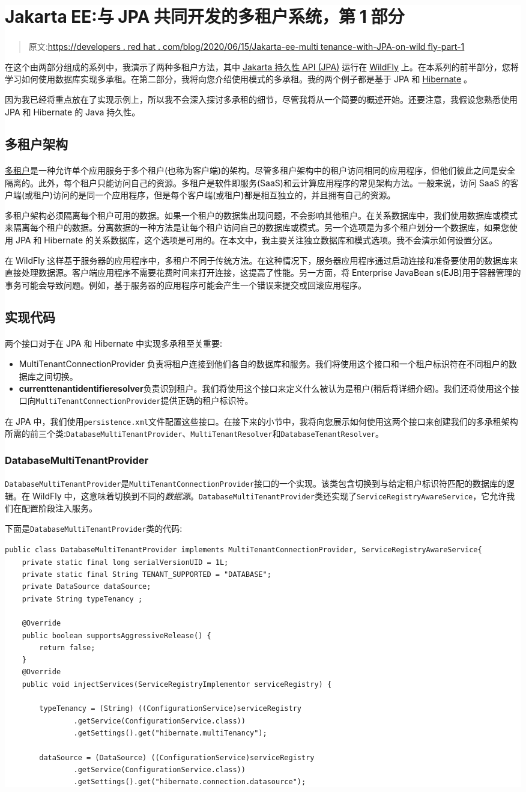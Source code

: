 # Jakarta EE:与 JPA 共同开发的多租户系统，第 1 部分

> 原文:[https://developers . red hat . com/blog/2020/06/15/Jakarta-ee-multi tenance-with-JPA-on-wild fly-part-1](https://developers.redhat.com/blog/2020/06/15/jakarta-ee-multitenancy-with-jpa-on-wildfly-part-1)

在这个由两部分组成的系列中，我演示了两种多租户方法，其中 [Jakarta 持久性 API (JPA)](https://projects.eclipse.org/projects/ee4j.jpa) 运行在 [WildFly](https://wildfly.org) 上。在本系列的前半部分，您将学习如何使用数据库实现多承租。在第二部分，我将向您介绍使用模式的多承租。我的两个例子都是基于 JPA 和 [Hibernate](http://hibernate.org) 。

因为我已经将重点放在了实现示例上，所以我不会深入探讨多承租的细节，尽管我将从一个简要的概述开始。还要注意，我假设您熟悉使用 JPA 和 Hibernate 的 Java 持久性。

## 多租户架构

[多租户](https://docs.jboss.org/hibernate/orm/4.1/devguide/en-US/html/ch16.html)是一种允许单个应用服务于多个租户(也称为客户端)的架构。尽管多租户架构中的租户访问相同的应用程序，但他们彼此之间是安全隔离的。此外，每个租户只能访问自己的资源。多租户是软件即服务(SaaS)和云计算应用程序的常见架构方法。一般来说，访问 SaaS 的客户端(或租户)访问的是同一个应用程序，但是每个客户端(或租户)都是相互独立的，并且拥有自己的资源。

多租户架构必须隔离每个租户可用的数据。如果一个租户的数据集出现问题，不会影响其他租户。在关系数据库中，我们使用数据库或模式来隔离每个租户的数据。分离数据的一种方法是让每个租户访问自己的数据库或模式。另一个选项是为多个租户划分一个数据库，如果您使用 JPA 和 Hibernate 的关系数据库，这个选项是可用的。在本文中，我主要关注独立数据库和模式选项。我不会演示如何设置分区。

在 WildFly 这样基于服务器的应用程序中，多租户不同于传统方法。在这种情况下，服务器应用程序通过启动连接和准备要使用的数据库来直接处理数据源。客户端应用程序不需要花费时间来打开连接，这提高了性能。另一方面，将 Enterprise JavaBean s(EJB)用于容器管理的事务可能会导致问题。例如，基于服务器的应用程序可能会产生一个错误来提交或回滚应用程序。

## 实现代码

两个接口对于在 JPA 和 Hibernate 中实现多承租至关重要:

*   MultiTenantConnectionProvider 负责将租户连接到他们各自的数据库和服务。我们将使用这个接口和一个租户标识符在不同租户的数据库之间切换。
*   **currenttenantidentifieresolver**负责识别租户。我们将使用这个接口来定义什么被认为是租户(稍后将详细介绍)。我们还将使用这个接口向`MultiTenantConnectionProvider`提供正确的租户标识符。

在 JPA 中，我们使用`persistence.xml`文件配置这些接口。在接下来的小节中，我将向您展示如何使用这两个接口来创建我们的多承租架构所需的前三个类:`DatabaseMultiTenantProvider`、`MultiTenantResolver`和`DatabaseTenantResolver`。

### DatabaseMultiTenantProvider

`DatabaseMultiTenantProvider`是`MultiTenantConnectionProvider`接口的一个实现。该类包含切换到与给定租户标识符匹配的数据库的逻辑。在 WildFly 中，这意味着切换到不同的*数据源*。`DatabaseMultiTenantProvider`类还实现了`ServiceRegistryAwareService`，它允许我们在配置阶段注入服务。

下面是`DatabaseMultiTenantProvider`类的代码:

```
public class DatabaseMultiTenantProvider implements MultiTenantConnectionProvider, ServiceRegistryAwareService{
    private static final long serialVersionUID = 1L;
    private static final String TENANT_SUPPORTED = "DATABASE";
    private DataSource dataSource;
    private String typeTenancy ;

    @Override
    public boolean supportsAggressiveRelease() {
        return false;
    }
    @Override
    public void injectServices(ServiceRegistryImplementor serviceRegistry) {

        typeTenancy = (String) ((ConfigurationService)serviceRegistry
                .getService(ConfigurationService.class))
                .getSettings().get("hibernate.multiTenancy");

        dataSource = (DataSource) ((ConfigurationService)serviceRegistry
                .getService(ConfigurationService.class))
                .getSettings().get("hibernate.connection.datasource");

```